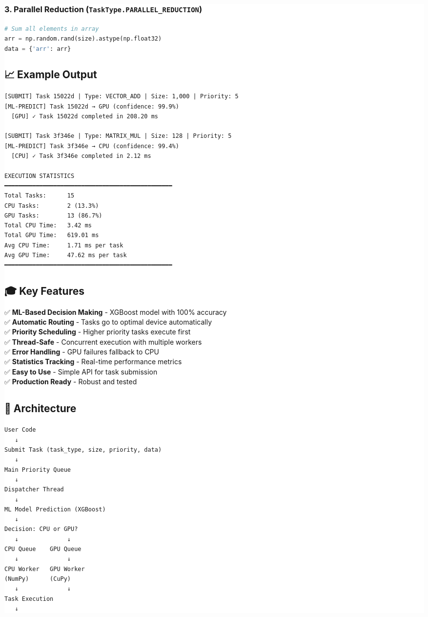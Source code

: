 ### 3. Parallel Reduction (`TaskType.PARALLEL_REDUCTION`)
```python
# Sum all elements in array
arr = np.random.rand(size).astype(np.float32)
data = {'arr': arr}
```

## 📈 Example Output

```
[SUBMIT] Task 15022d | Type: VECTOR_ADD | Size: 1,000 | Priority: 5
[ML-PREDICT] Task 15022d → GPU (confidence: 99.9%)
  [GPU] ✓ Task 15022d completed in 208.20 ms

[SUBMIT] Task 3f346e | Type: MATRIX_MUL | Size: 128 | Priority: 5
[ML-PREDICT] Task 3f346e → CPU (confidence: 99.4%)
  [CPU] ✓ Task 3f346e completed in 2.12 ms

EXECUTION STATISTICS
━━━━━━━━━━━━━━━━━━━━━━━━━━━━━━━━━━━━━━━━━━━━━━━━
Total Tasks:      15
CPU Tasks:        2 (13.3%)
GPU Tasks:        13 (86.7%)
Total CPU Time:   3.42 ms
Total GPU Time:   619.01 ms
Avg CPU Time:     1.71 ms per task
Avg GPU Time:     47.62 ms per task
━━━━━━━━━━━━━━━━━━━━━━━━━━━━━━━━━━━━━━━━━━━━━━━━
```

## 🎓 Key Features

✅ **ML-Based Decision Making** - XGBoost model with 100% accuracy  
✅ **Automatic Routing** - Tasks go to optimal device automatically  
✅ **Priority Scheduling** - Higher priority tasks execute first  
✅ **Thread-Safe** - Concurrent execution with multiple workers  
✅ **Error Handling** - GPU failures fallback to CPU  
✅ **Statistics Tracking** - Real-time performance metrics  
✅ **Easy to Use** - Simple API for task submission  
✅ **Production Ready** - Robust and tested  

## 🔄 Architecture

```
User Code
   ↓
Submit Task (task_type, size, priority, data)
   ↓
Main Priority Queue
   ↓
Dispatcher Thread
   ↓
ML Model Prediction (XGBoost)
   ↓
Decision: CPU or GPU?
   ↓              ↓
CPU Queue    GPU Queue
   ↓              ↓
CPU Worker   GPU Worker
(NumPy)      (CuPy)
   ↓              ↓
Task Execution
   ↓
```